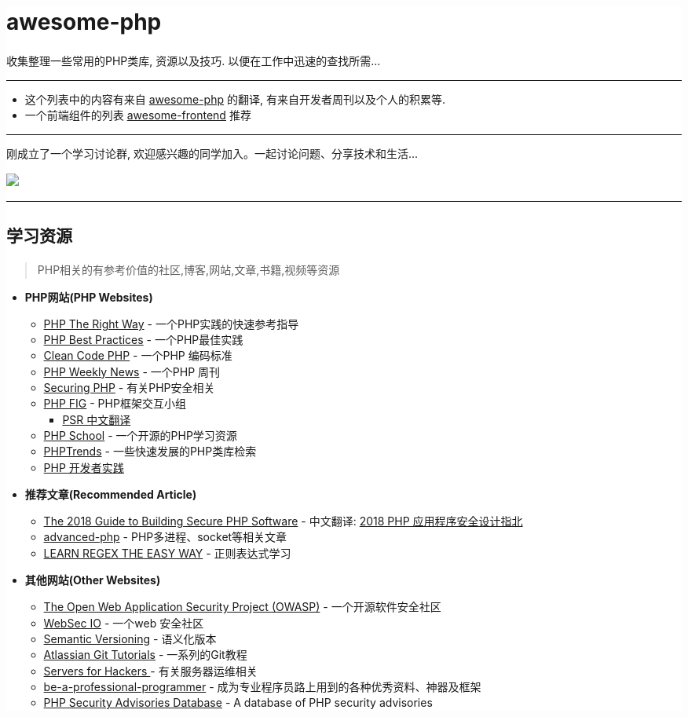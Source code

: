 # awesome-php 

收集整理一些常用的PHP类库, 资源以及技巧. 以便在工作中迅速的查找所需...

---

- 这个列表中的内容有来自 [awesome-php](https://github.com/ziadoz/awesome-php) 的翻译, 有来自开发者周刊以及个人的积累等.
- 一个前端组件的列表 [awesome-frontend](https://github.com/JingwenTian/awesome-frontend) 推荐

---

刚成立了一个学习讨论群, 欢迎感兴趣的同学加入。一起讨论问题、分享技术和生活...

![](https://tva1.sinaimg.cn/orj360/007S8ZIlly1ggwh1238rij30by0bymxg.jpg)

---

## 学习资源
>PHP相关的有参考价值的社区,博客,网站,文章,书籍,视频等资源

- **PHP网站(PHP Websites)**

    - [PHP The Right Way](http://www.phptherightway.com/) - 一个PHP实践的快速参考指导
    - [PHP Best Practices](https://phpbestpractices.org/) - 一个PHP最佳实践
    - [Clean Code PHP](https://github.com/jupeter/clean-code-php) - 一个PHP 编码标准
    - [PHP Weekly News](http://www.phpweekly.com/archive.html) - 一个PHP 周刊
    - [Securing PHP](http://securingphp.com/) - 有关PHP安全相关
    - [PHP FIG](http://www.php-fig.org/) - PHP框架交互小组
        - [PSR 中文翻译](https://psr.phphub.org)
    - [PHP School](http://www.phpschool.io/) - 一个开源的PHP学习资源
    - [PHPTrends](http://phptrends.com/) - 一些快速发展的PHP类库检索
    - [PHP 开发者实践](https://ryancao.gitbooks.io/php-developer-prepares/content/)

- **推荐文章(Recommended Article)**

    - [The 2018 Guide to Building Secure PHP Software](https://paragonie.com/blog/2017/12/2018-guide-building-secure-php-software) - 中文翻译: [2018 PHP 应用程序安全设计指北](https://laravel-china.org/articles/7235/2018-php-application-security-design)
    - [advanced-php](https://github.com/elarity/advanced-php) - PHP多进程、socket等相关文章
    - [LEARN REGEX THE EASY WAY](https://github.com/ziishaned/learn-regex/blob/master/translations/README-cn.md) - 正则表达式学习

- **其他网站(Other Websites)**

    - [The Open Web Application Security Project (OWASP)](https://www.owasp.org/index.php/Main_Page) - 一个开源软件安全社区
    - [WebSec IO](https://websec.io/) - 一个web 安全社区
    - [Semantic Versioning](http://semver.org/lang/zh-CN/) - 语义化版本
    - [Atlassian Git Tutorials](https://www.atlassian.com/git/) - 一系列的Git教程
    - [Servers for Hackers ](https://serversforhackers.com/) - 有关服务器运维相关
    - [be-a-professional-programmer](https://github.com/stanzhai/be-a-professional-programmer) - 成为专业程序员路上用到的各种优秀资料、神器及框架
    - [PHP Security Advisories Database](https://github.com/FriendsOfPHP/security-advisories) - A database of PHP security advisories
    
